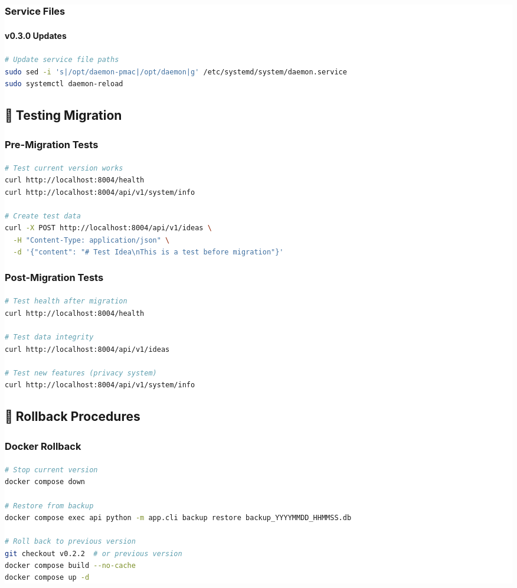 ### Service Files

#### v0.3.0 Updates
```bash
# Update service file paths
sudo sed -i 's|/opt/daemon-pmac|/opt/daemon|g' /etc/systemd/system/daemon.service
sudo systemctl daemon-reload
```

## 🧪 Testing Migration

### Pre-Migration Tests

```bash
# Test current version works
curl http://localhost:8004/health
curl http://localhost:8004/api/v1/system/info

# Create test data
curl -X POST http://localhost:8004/api/v1/ideas \
  -H "Content-Type: application/json" \
  -d '{"content": "# Test Idea\nThis is a test before migration"}'
```

### Post-Migration Tests

```bash
# Test health after migration
curl http://localhost:8004/health

# Test data integrity
curl http://localhost:8004/api/v1/ideas

# Test new features (privacy system)
curl http://localhost:8004/api/v1/system/info
```

## 🚨 Rollback Procedures

### Docker Rollback

```bash
# Stop current version
docker compose down

# Restore from backup
docker compose exec api python -m app.cli backup restore backup_YYYYMMDD_HHMMSS.db

# Roll back to previous version
git checkout v0.2.2  # or previous version
docker compose build --no-cache
docker compose up -d
```
